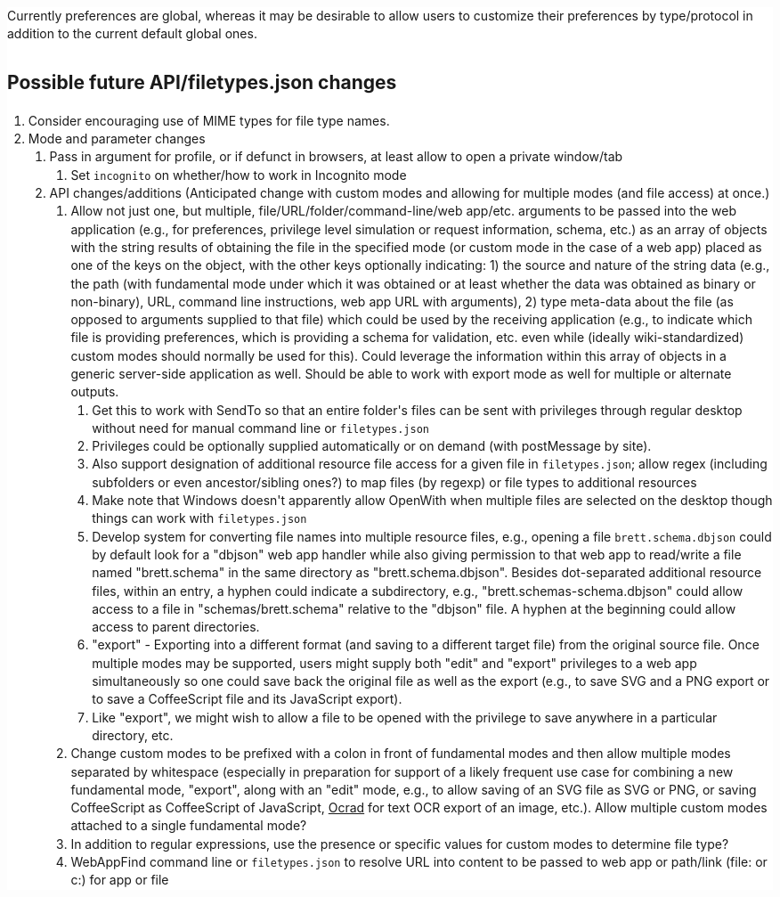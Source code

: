 Currently preferences are global, whereas it may be desirable to allow users
to customize their preferences by type/protocol in addition to the current
default global ones.

## Possible future API/filetypes.json changes

1. Consider encouraging use of MIME types for file type names.
1. Mode and parameter changes
    1. Pass in argument for profile, or if defunct in browsers, at least allow to open a private window/tab
        1. Set `incognito` on whether/how to work in Incognito mode
    1. API changes/additions (Anticipated change with custom modes and allowing for multiple modes (and file access) at once.)
        1. Allow not just one, but multiple, file/URL/folder/command-line/web app/etc. arguments to be passed into
        the web application (e.g., for preferences, privilege level simulation or request information, schema,
        etc.) as an array of objects with the string results of obtaining the file in the specified mode (or custom mode in the case of a web app) placed as one of the keys
        on the object, with the other
        keys optionally indicating: 1) the source and nature of the string data (e.g., the path (with fundamental mode under which it was obtained or at least whether the data was obtained as binary or non-binary), URL, command line instructions, web app URL with arguments), 2) type meta-data about the file (as opposed to arguments supplied to that file) which could be used by the receiving application (e.g., to indicate which file is providing preferences, which is providing a schema for validation, etc. even while (ideally wiki-standardized) custom modes should normally be used for this). Could leverage the information within this array of objects in a generic server-side application as well. Should be able to work with export mode as well for multiple or alternate outputs.
            1. Get this to work with SendTo so that an entire folder's files can be sent with privileges through regular desktop without need for manual command line or `filetypes.json`
            1. Privileges could be optionally supplied automatically or on demand (with postMessage by site).
            1. Also support designation of additional resource file access for a given file in `filetypes.json`; allow regex (including subfolders or even ancestor/sibling ones?) to map files (by regexp) or file types to additional resources
            1. Make note that Windows doesn't apparently allow OpenWith when multiple files are selected on the desktop though things can work with `filetypes.json`
            1. Develop system for converting file names into multiple resource
            files, e.g., opening a file `brett.schema.dbjson` could by default
            look for a "dbjson" web app handler while also giving permission to
            that web app to read/write a file named "brett.schema" in the same
            directory as "brett.schema.dbjson". Besides dot-separated additional
            resource files, within an entry, a hyphen could indicate a
            subdirectory, e.g., "brett.schemas-schema.dbjson" could allow access
            to a file in "schemas/brett.schema" relative to the "dbjson" file.
            A hyphen at the beginning could allow access to parent directories.
            1. "export" - Exporting into a different format (and saving to a different target file) from
    the original source file. Once multiple modes may be supported, users might supply
    both "edit" and "export" privileges to a web app simultaneously so one could save back the original
    file as well as the export (e.g., to save SVG and a PNG export or to save a CoffeeScript file and its JavaScript export).
            1. Like "export", we might wish to allow a file to be opened with
                the privilege to save anywhere in a particular directory, etc.
        1. Change custom modes to be prefixed with a colon in front of fundamental modes and then
            allow multiple modes separated by whitespace (especially in preparation for support of a likely
            frequent use case for combining a new fundamental mode, "export", along with an "edit" mode,
            e.g., to allow saving of an SVG file as SVG or PNG, or saving CoffeeScript as CoffeeScript
            of JavaScript, [Ocrad](http://antimatter15.github.io/ocrad.js/demo.html) for text OCR export of an image, etc.). Allow multiple custom modes attached to a single fundamental mode?
        1. In addition to regular expressions, use the presence or specific values for custom modes to determine file type?
        1. WebAppFind command line or `filetypes.json` to resolve URL into content to be passed to web app or path/link (file: or c:\) for app or file